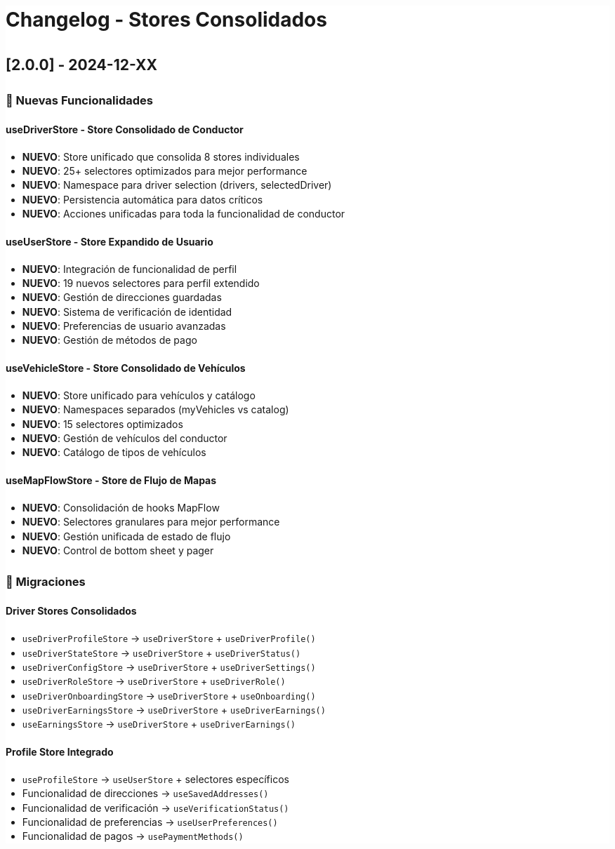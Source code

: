 # Changelog - Stores Consolidados

## [2.0.0] - 2024-12-XX

### 🎉 Nuevas Funcionalidades

#### useDriverStore - Store Consolidado de Conductor
- **NUEVO**: Store unificado que consolida 8 stores individuales
- **NUEVO**: 25+ selectores optimizados para mejor performance
- **NUEVO**: Namespace para driver selection (drivers, selectedDriver)
- **NUEVO**: Persistencia automática para datos críticos
- **NUEVO**: Acciones unificadas para toda la funcionalidad de conductor

#### useUserStore - Store Expandido de Usuario
- **NUEVO**: Integración de funcionalidad de perfil
- **NUEVO**: 19 nuevos selectores para perfil extendido
- **NUEVO**: Gestión de direcciones guardadas
- **NUEVO**: Sistema de verificación de identidad
- **NUEVO**: Preferencias de usuario avanzadas
- **NUEVO**: Gestión de métodos de pago

#### useVehicleStore - Store Consolidado de Vehículos
- **NUEVO**: Store unificado para vehículos y catálogo
- **NUEVO**: Namespaces separados (myVehicles vs catalog)
- **NUEVO**: 15 selectores optimizados
- **NUEVO**: Gestión de vehículos del conductor
- **NUEVO**: Catálogo de tipos de vehículos

#### useMapFlowStore - Store de Flujo de Mapas
- **NUEVO**: Consolidación de hooks MapFlow
- **NUEVO**: Selectores granulares para mejor performance
- **NUEVO**: Gestión unificada de estado de flujo
- **NUEVO**: Control de bottom sheet y pager

### 🔄 Migraciones

#### Driver Stores Consolidados
- `useDriverProfileStore` → `useDriverStore` + `useDriverProfile()`
- `useDriverStateStore` → `useDriverStore` + `useDriverStatus()`
- `useDriverConfigStore` → `useDriverStore` + `useDriverSettings()`
- `useDriverRoleStore` → `useDriverStore` + `useDriverRole()`
- `useDriverOnboardingStore` → `useDriverStore` + `useOnboarding()`
- `useDriverEarningsStore` → `useDriverStore` + `useDriverEarnings()`
- `useEarningsStore` → `useDriverStore` + `useDriverEarnings()`

#### Profile Store Integrado
- `useProfileStore` → `useUserStore` + selectores específicos
- Funcionalidad de direcciones → `useSavedAddresses()`
- Funcionalidad de verificación → `useVerificationStatus()`
- Funcionalidad de preferencias → `useUserPreferences()`
- Funcionalidad de pagos → `usePaymentMethods()`
